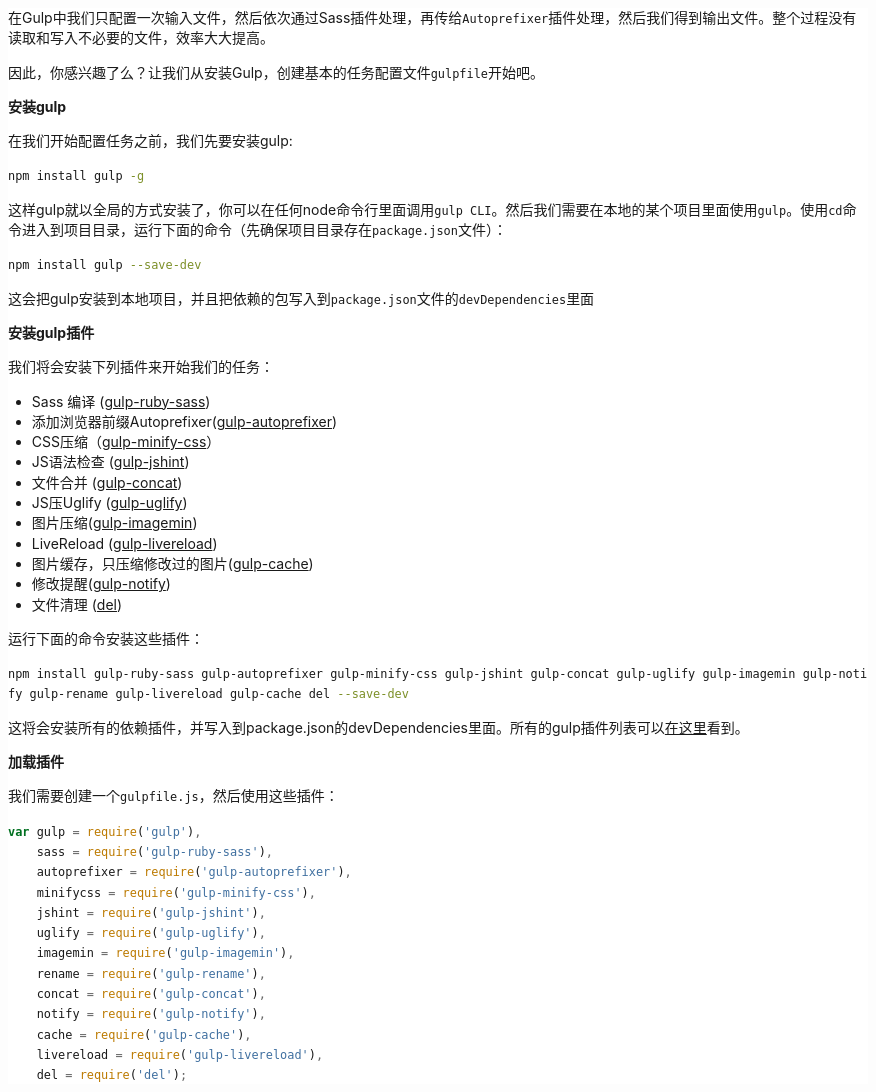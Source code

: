 在Gulp中我们只配置一次输入文件，然后依次通过Sass插件处理，再传给`Autoprefixer`插件处理，然后我们得到输出文件。整个过程没有读取和写入不必要的文件，效率大大提高。

因此，你感兴趣了么？让我们从安装Gulp，创建基本的任务配置文件`gulpfile`开始吧。

**安装gulp**

在我们开始配置任务之前，我们先要安装gulp:

```bash
npm install gulp -g
```

这样gulp就以全局的方式安装了，你可以在任何node命令行里面调用`gulp CLI`。然后我们需要在本地的某个项目里面使用`gulp`。使用`cd`命令进入到项目目录，运行下面的命令（先确保项目目录存在`package.json`文件）：

```bash
npm install gulp --save-dev
```

这会把gulp安装到本地项目，并且把依赖的包写入到`package.json`文件的`devDependencies`里面

**安装gulp插件**

我们将会安装下列插件来开始我们的任务：

- Sass 编译 ([gulp-ruby-sass](https://github.com/sindresorhus/gulp-ruby-sass))
- 添加浏览器前缀Autoprefixer([gulp-autoprefixer](https://github.com/Metrime/gulp-autoprefixer))
- CSS压缩（[gulp-minify-css](https://github.com/jonathanepollack/gulp-minify-css)）
- JS语法检查 ([gulp-jshint](https://github.com/wearefractal/gulp-jshint))
- 文件合并 ([gulp-concat](https://github.com/wearefractal/gulp-concat))
- JS压Uglify ([gulp-uglify](https://github.com/terinjokes/gulp-uglify))
- 图片压缩([gulp-imagemin](https://github.com/sindresorhus/gulp-imagemin))
- LiveReload ([gulp-livereload](https://github.com/vohof/gulp-livereload))
- 图片缓存，只压缩修改过的图片([gulp-cache](https://github.com/jgable/gulp-cache/))
- 修改提醒([gulp-notify](https://github.com/mikaelbr/gulp-notify))
- 文件清理 ([del](https://www.npmjs.org/package/del))

运行下面的命令安装这些插件：

```bash
npm install gulp-ruby-sass gulp-autoprefixer gulp-minify-css gulp-jshint gulp-concat gulp-uglify gulp-imagemin gulp-notify gulp-rename gulp-livereload gulp-cache del --save-dev
```

这将会安装所有的依赖插件，并写入到package.json的devDependencies里面。所有的gulp插件列表可以[在这里](http://gratimax.net/search-gulp-plugins/)看到。

**加载插件**

我们需要创建一个`gulpfile.js`，然后使用这些插件：

```javascript
var gulp = require('gulp'),
    sass = require('gulp-ruby-sass'),
    autoprefixer = require('gulp-autoprefixer'),
    minifycss = require('gulp-minify-css'),
    jshint = require('gulp-jshint'),
    uglify = require('gulp-uglify'),
    imagemin = require('gulp-imagemin'),
    rename = require('gulp-rename'),
    concat = require('gulp-concat'),
    notify = require('gulp-notify'),
    cache = require('gulp-cache'),
    livereload = require('gulp-livereload'),
    del = require('del');
```
